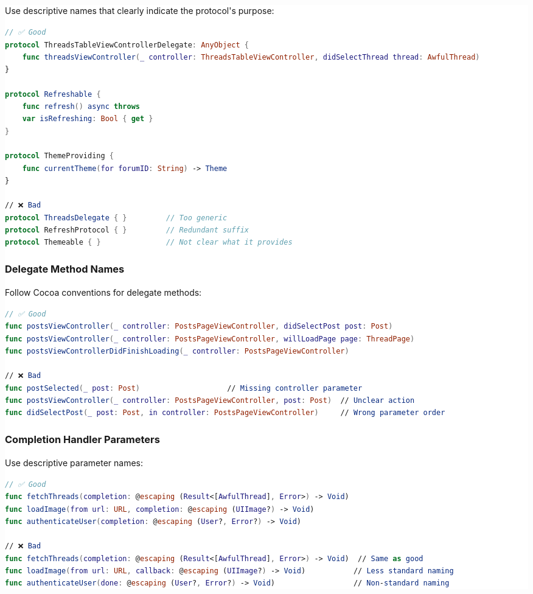 Use descriptive names that clearly indicate the protocol's purpose:

```swift
// ✅ Good
protocol ThreadsTableViewControllerDelegate: AnyObject {
    func threadsViewController(_ controller: ThreadsTableViewController, didSelectThread thread: AwfulThread)
}

protocol Refreshable {
    func refresh() async throws
    var isRefreshing: Bool { get }
}

protocol ThemeProviding {
    func currentTheme(for forumID: String) -> Theme
}

// ❌ Bad
protocol ThreadsDelegate { }         // Too generic
protocol RefreshProtocol { }         // Redundant suffix
protocol Themeable { }               // Not clear what it provides
```

### Delegate Method Names

Follow Cocoa conventions for delegate methods:

```swift
// ✅ Good
func postsViewController(_ controller: PostsPageViewController, didSelectPost post: Post)
func postsViewController(_ controller: PostsPageViewController, willLoadPage page: ThreadPage)
func postsViewControllerDidFinishLoading(_ controller: PostsPageViewController)

// ❌ Bad
func postSelected(_ post: Post)                    // Missing controller parameter
func postsViewController(_ controller: PostsPageViewController, post: Post)  // Unclear action
func didSelectPost(_ post: Post, in controller: PostsPageViewController)     // Wrong parameter order
```

### Completion Handler Parameters

Use descriptive parameter names:

```swift
// ✅ Good
func fetchThreads(completion: @escaping (Result<[AwfulThread], Error>) -> Void)
func loadImage(from url: URL, completion: @escaping (UIImage?) -> Void)
func authenticateUser(completion: @escaping (User?, Error?) -> Void)

// ❌ Bad
func fetchThreads(completion: @escaping (Result<[AwfulThread], Error>) -> Void)  // Same as good
func loadImage(from url: URL, callback: @escaping (UIImage?) -> Void)           // Less standard naming
func authenticateUser(done: @escaping (User?, Error?) -> Void)                  // Non-standard naming
```
